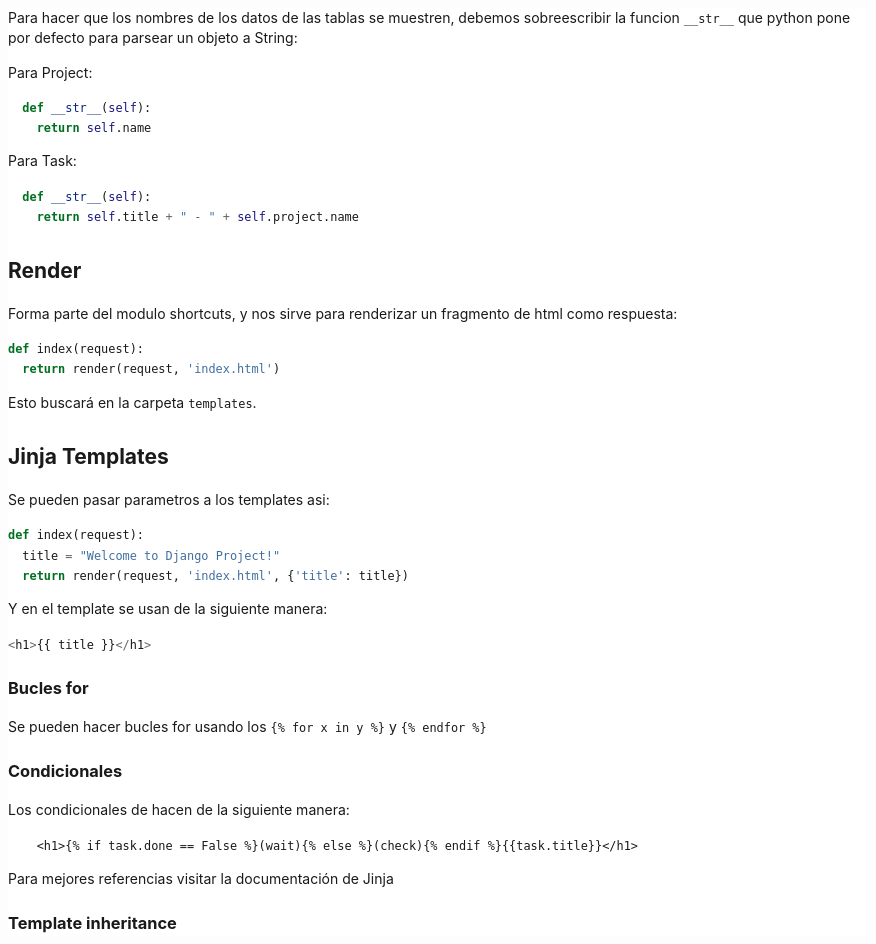 Para hacer que los nombres de los datos de las tablas se muestren, debemos sobreescribir la funcion `__str__` que python pone por defecto para parsear un objeto a String:

Para Project:

```python
  def __str__(self):
    return self.name
```

Para Task:

```python
  def __str__(self):
    return self.title + " - " + self.project.name
```

## Render

Forma parte del modulo shortcuts, y nos sirve para renderizar un fragmento de html como respuesta:

```python
def index(request):
  return render(request, 'index.html')
```

Esto buscará en la carpeta `templates`.

## Jinja Templates

Se pueden pasar parametros a los templates asi:

```python
def index(request):
  title = "Welcome to Django Project!"
  return render(request, 'index.html', {'title': title})
```

Y en el template se usan de la siguiente manera:

```python
<h1>{{ title }}</h1>
```

### Bucles for

Se pueden hacer bucles for usando los `{% for x in y %}` y `{% endfor %}`

### Condicionales

Los condicionales de hacen de la siguiente manera:

```jinja
    <h1>{% if task.done == False %}(wait){% else %}(check){% endif %}{{task.title}}</h1>
```

Para mejores referencias visitar la documentación de Jinja

### Template inheritance
